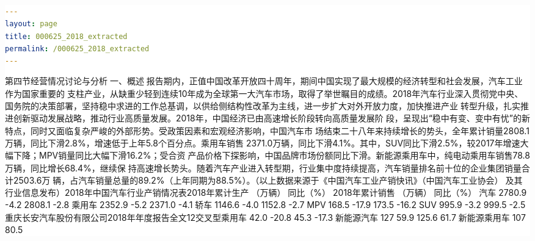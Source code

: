 ```yaml
---
layout: page
title: 000625_2018_extracted
permalink: /000625_2018_extracted
---
```


第四节经营情况讨论与分析
一、概述
报告期内，正值中国改革开放四十周年，期间中国实现了最大规模的经济转型和社会发展，汽车工业作为国家重要的
支柱产业，从缺重少轻到连续10年成为全球第一大汽车市场，取得了举世瞩目的成绩。2018年汽车行业深入贯彻党中央、
国务院的决策部署，坚持稳中求进的工作总基调，以供给侧结构性改革为主线，进一步扩大对外开放力度，加快推进产业
转型升级，扎实推进创新驱动发展战略，推动行业高质量发展。2018年，中国经济已由高速增长阶段转向高质量发展阶
段，呈现出“稳中有变、变中有忧”的新特点，同时又面临复杂严峻的外部形势。受政策因素和宏观经济影响，中国汽车市
场结束二十八年来持续增长的势头，全年累计销量2808.1万辆，同比下滑2.8%，增速低于上年5.8个百分点。乘用车销售
2371.0万辆，同比下滑4.1%。其中，SUV同比下滑2.5%，较2017年增速大幅下降；MPV销量同比大幅下滑16.2%；受合资
产品价格下探影响，中国品牌市场份额同比下滑。新能源乘用车中，纯电动乘用车销售78.8万辆，同比增长68.4%，继续保
持高速增长势头。随着汽车产业进入转型期，行业集中度持续提高，汽车销量排名前十位的企业集团销量合计2503.6万
辆，占汽车销量总量的89.2%（上年同期为88.5%）。（以上数据来源于《中国汽车工业产销快讯》（中国汽车工业协会）
及其行业信息发布）2018年中国汽车行业产销情况表2018年累计生产
（万辆）
同比（%）
2018年累计销售
（万辆）
同比（%）
汽车
2780.9
-4.2
2808.1
-2.8
乘用车
2352.9
-5.2
2371.0
-4.1
轿车
1146.6
-4.0
1152.8
-2.7
MPV
168.5
-17.9
173.5
-16.2
SUV
995.9
-3.2
999.5
-2.5
重庆长安汽车股份有限公司2018年年度报告全文12交叉型乘用车
42.0
-20.8
45.3
-17.3
新能源汽车
127
59.9
125.6
61.7
新能源乘用车
107
80.5